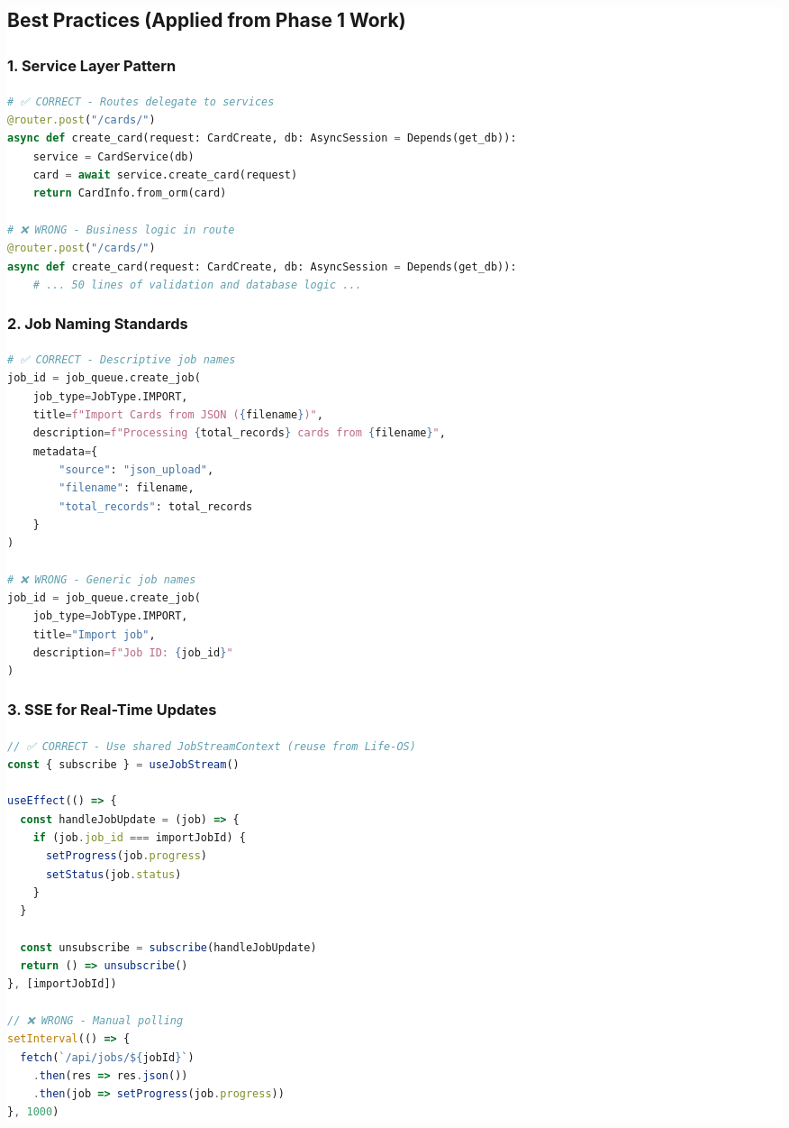 ## Best Practices (Applied from Phase 1 Work)

### 1. Service Layer Pattern
```python
# ✅ CORRECT - Routes delegate to services
@router.post("/cards/")
async def create_card(request: CardCreate, db: AsyncSession = Depends(get_db)):
    service = CardService(db)
    card = await service.create_card(request)
    return CardInfo.from_orm(card)

# ❌ WRONG - Business logic in route
@router.post("/cards/")
async def create_card(request: CardCreate, db: AsyncSession = Depends(get_db)):
    # ... 50 lines of validation and database logic ...
```

### 2. Job Naming Standards
```python
# ✅ CORRECT - Descriptive job names
job_id = job_queue.create_job(
    job_type=JobType.IMPORT,
    title=f"Import Cards from JSON ({filename})",
    description=f"Processing {total_records} cards from {filename}",
    metadata={
        "source": "json_upload",
        "filename": filename,
        "total_records": total_records
    }
)

# ❌ WRONG - Generic job names
job_id = job_queue.create_job(
    job_type=JobType.IMPORT,
    title="Import job",
    description=f"Job ID: {job_id}"
)
```

### 3. SSE for Real-Time Updates
```javascript
// ✅ CORRECT - Use shared JobStreamContext (reuse from Life-OS)
const { subscribe } = useJobStream()

useEffect(() => {
  const handleJobUpdate = (job) => {
    if (job.job_id === importJobId) {
      setProgress(job.progress)
      setStatus(job.status)
    }
  }

  const unsubscribe = subscribe(handleJobUpdate)
  return () => unsubscribe()
}, [importJobId])

// ❌ WRONG - Manual polling
setInterval(() => {
  fetch(`/api/jobs/${jobId}`)
    .then(res => res.json())
    .then(job => setProgress(job.progress))
}, 1000)
```